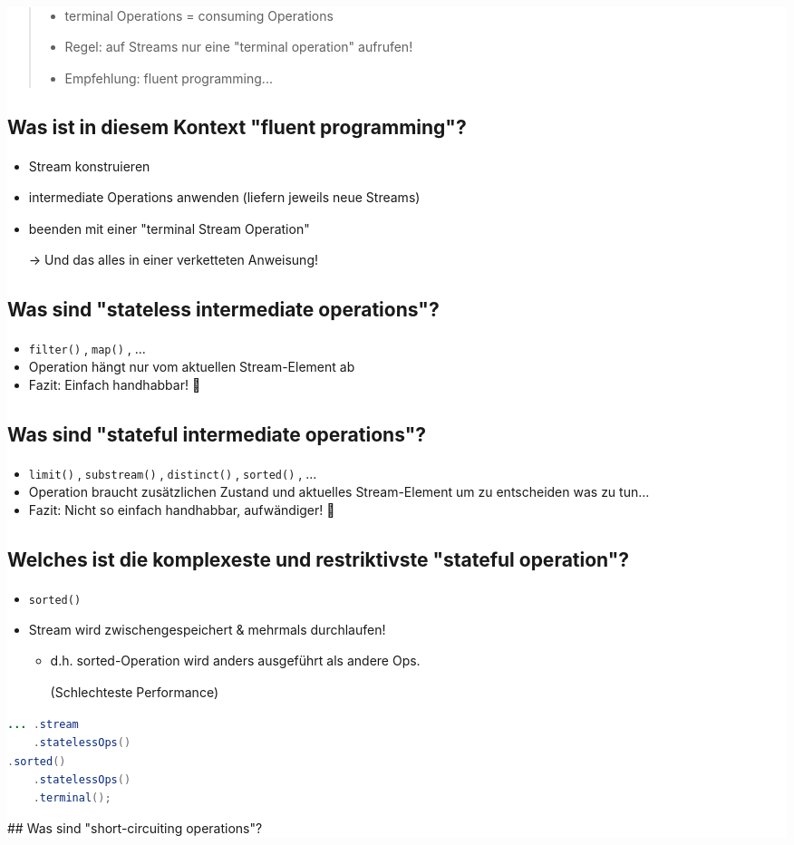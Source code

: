 > * terminal Operations = consuming Operations
>
> * Regel: auf Streams nur eine "terminal operation" aufrufen!
>
> * Empfehlung: fluent programming...



## Was ist in diesem Kontext "fluent programming"?

* Stream konstruieren

* intermediate Operations anwenden (liefern jeweils neue Streams)

* beenden mit einer "terminal Stream Operation" 

  $\to$ Und das alles in einer verketteten Anweisung!



## Was sind "stateless intermediate operations"?

* `filter()` , `map()` , ...
* Operation hängt nur vom aktuellen Stream-Element ab
* Fazit: Einfach handhabbar! :slightly_smiling_face:



## Was sind "stateful intermediate operations"?

* `limit()` , `substream()` , `distinct()` , `sorted()` , ...
* Operation braucht zusätzlichen Zustand und aktuelles Stream-Element um zu entscheiden was zu tun...
* Fazit: Nicht so einfach handhabbar, aufwändiger! :slightly_frowning_face:



## Welches ist die komplexeste und restriktivste "stateful operation"?

* `sorted()` 

* Stream wird zwischengespeichert & mehrmals durchlaufen!

  * d.h. sorted-Operation wird anders ausgeführt als andere Ops. 

    (Schlechteste Performance)

```java
... .stream
    .statelessOps()
.sorted()
    .statelessOps()
    .terminal();
```



## Was sind "short-circuiting operations"?
